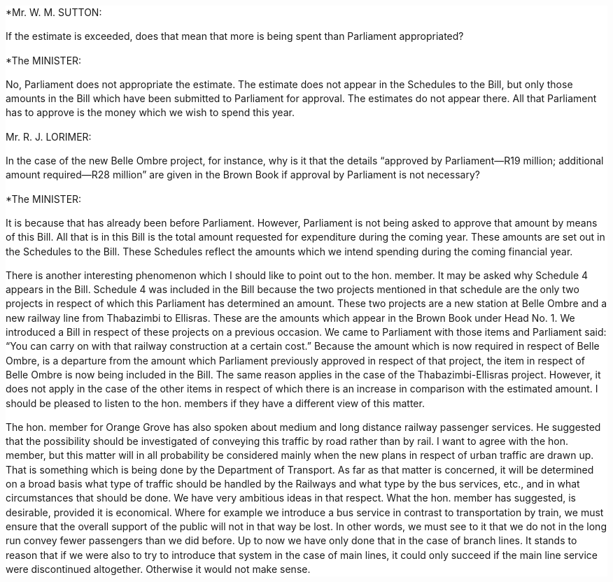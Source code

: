 <speech by="#sutton">

<from>*Mr. <person refersTo="hansard_za">W. M. SUTTON</person>:</from>

<p>If the estimate is exceeded, does that mean that more is being spent than Parliament appropriated?</p>

</speech>

<speech by="#minister">

<from>*The <person refersTo="hansard_za">MINISTER</person>:</from>

<p>No, Parliament does not appropriate the estimate. The estimate does not appear in the Schedules to the Bill, but only those amounts in the Bill which have been submitted to Parliament for approval. The estimates do not appear there. All that Parliament has to approve is the money which we wish to spend this year.</p>

</speech>

<speech by="#lorimer">

<from>Mr. <person refersTo="hansard_za">R. J. LORIMER</person>:</from>

<p>In the case of the new Belle Ombre project, for instance, why is it that the details &#x201C;approved by Parliament&#x2014;R19 million; additional amount required&#x2014;R28 million&#x201D; are given in the Brown Book if approval by Parliament is not necessary?</p>

</speech>

<speech by="#minister">

<from>*The <person refersTo="hansard_za">MINISTER</person>:</from>

<p>It is because that has already been before Parliament. However, Parliament is not being asked to approve that amount by means of this Bill. All that is in this Bill is the total amount requested for expenditure during the coming year. These amounts are set out in the Schedules to the Bill. These Schedules reflect the amounts which we intend spending during the coming financial year.</p>

<p>There is another interesting phenomenon which I should like to point out to the hon. member. It may be asked why Schedule 4 appears in the Bill. Schedule 4 was included in the Bill because the two projects mentioned in that schedule are the only two projects in respect of which this Parliament has determined an amount. These two projects are a new station at Belle Ombre and a new railway line from Thabazimbi to Ellisras. These are the amounts which appear in the <span class="col_2585-2586" refersTo="page_1310"/>Brown Book under Head No. 1. We introduced a Bill in respect of these projects on a previous occasion. We came to Parliament with those items and Parliament said: &#x201C;You can carry on with that railway construction at a certain cost.&#x201D; Because the amount which is now required in respect of Belle Ombre, is a departure from the amount which Parliament previously approved in respect of that project, the item in respect of Belle Ombre is now being included in the Bill. The same reason applies in the case of the Thabazimbi-Ellisras project. However, it does not apply in the case of the other items in respect of which there is an increase in comparison with the estimated amount. I should be pleased to listen to the hon. members if they have a different view of this matter.</p>

<p>The hon. member for Orange Grove has also spoken about medium and long distance railway passenger services. He suggested that the possibility should be investigated of conveying this traffic by road rather than by rail. I want to agree with the hon. member, but this matter will in all probability be considered mainly when the new plans in respect of urban traffic are drawn up. That is something which is being done by the Department of Transport. As far as that matter is concerned, it will be determined on a broad basis what type of traffic should be handled by the Railways and what type by the bus services, etc., and in what circumstances that should be done. We have very ambitious ideas in that respect. What the hon. member has suggested, is desirable, provided it is economical. Where for example we introduce a bus service in contrast to transportation by train, we must ensure that the overall support of the public will not in that way be lost. In other words, we must see to it that we do not in the long run convey fewer passengers than we did before. Up to now we have only done that in the case of branch lines. It stands to reason that if we were also to try to introduce that system in the case of main lines, it could only succeed if the main line service were discontinued altogether. Otherwise it would not make sense.</p>

